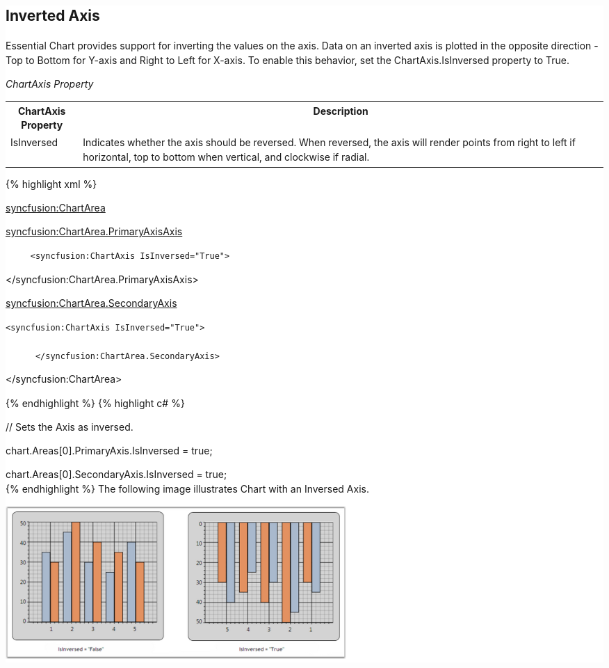 ## Inverted Axis

Essential Chart provides support for inverting the values on the axis. Data on an inverted axis is plotted in the opposite direction - Top to Bottom for Y-axis and Right to Left for X-axis. To enable this behavior, set the ChartAxis.IsInversed property to True.

_ChartAxis Property_

<table>
<tr>
<th>
ChartAxis Property</th><th>
Description</th></tr>
<tr>
<td>
IsInversed</td><td>
Indicates whether the axis should be reversed. When reversed, the axis will render points from right to left if horizontal, top to bottom when vertical, and clockwise if radial.</td></tr>
</table>

{% highlight xml %}




<syncfusion:ChartArea>

 <syncfusion:ChartArea.PrimaryAxisAxis>

         <syncfusion:ChartAxis IsInversed="True">

 </syncfusion:ChartArea.PrimaryAxisAxis>

 <syncfusion:ChartArea.SecondaryAxis>

    <syncfusion:ChartAxis IsInversed="True">

          </syncfusion:ChartArea.SecondaryAxis>

</syncfusion:ChartArea>                        

{% endhighlight %}
{% highlight c# %}





// Sets the Axis as inversed.

chart.Areas[0].PrimaryAxis.IsInversed = true;

chart.Areas[0].SecondaryAxis.IsInversed = true;                       
{% endhighlight  %}
The following image illustrates Chart with an Inversed Axis.

![](Chart-Controls_images/Chart-Controls_img150.png)
